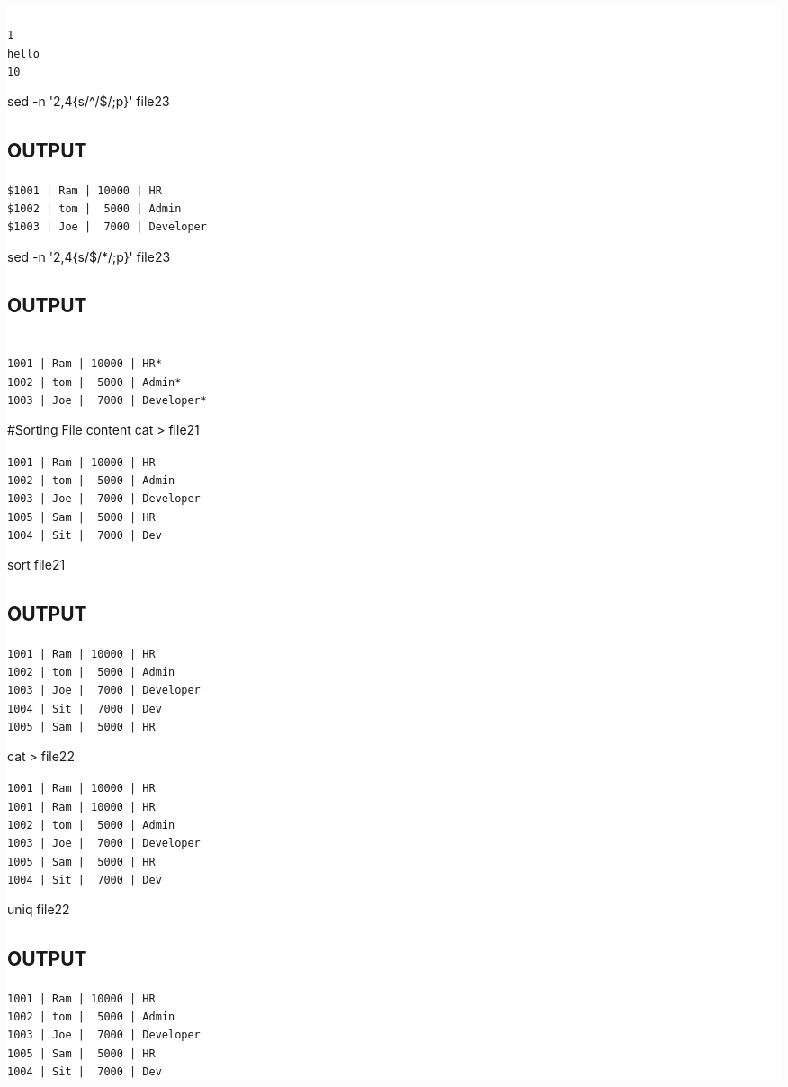 ```

1
hello
10
```

sed -n '2,4{s/^/$/;p}' file23
## OUTPUT
```
$1001 | Ram | 10000 | HR
$1002 | tom |  5000 | Admin
$1003 | Joe |  7000 | Developer

```
sed -n '2,4{s/$/*/;p}' file23
## OUTPUT
```

1001 | Ram | 10000 | HR*
1002 | tom |  5000 | Admin*
1003 | Joe |  7000 | Developer*
```

#Sorting File content
cat > file21
```
1001 | Ram | 10000 | HR
1002 | tom |  5000 | Admin
1003 | Joe |  7000 | Developer
1005 | Sam |  5000 | HR
1004 | Sit |  7000 | Dev
``` 
sort file21
## OUTPUT
```
1001 | Ram | 10000 | HR
1002 | tom |  5000 | Admin
1003 | Joe |  7000 | Developer
1004 | Sit |  7000 | Dev
1005 | Sam |  5000 | HR
```
cat > file22
```
1001 | Ram | 10000 | HR
1001 | Ram | 10000 | HR
1002 | tom |  5000 | Admin
1003 | Joe |  7000 | Developer
1005 | Sam |  5000 | HR
1004 | Sit |  7000 | Dev
``` 
uniq file22
## OUTPUT
```
1001 | Ram | 10000 | HR
1002 | tom |  5000 | Admin
1003 | Joe |  7000 | Developer
1005 | Sam |  5000 | HR
1004 | Sit |  7000 | Dev
```
